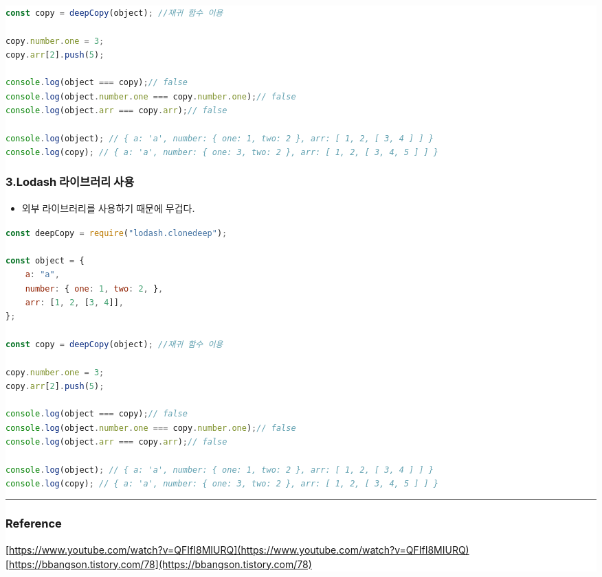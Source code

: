 ```js
const copy = deepCopy(object); //재귀 함수 이용

copy.number.one = 3;
copy.arr[2].push(5);

console.log(object === copy);// false
console.log(object.number.one === copy.number.one);// false
console.log(object.arr === copy.arr);// false

console.log(object); // { a: 'a', number: { one: 1, two: 2 }, arr: [ 1, 2, [ 3, 4 ] ] }
console.log(copy); // { a: 'a', number: { one: 3, two: 2 }, arr: [ 1, 2, [ 3, 4, 5 ] ] }
```

### 3.Lodash 라이브러리 사용

-   외부 라이브러리를 사용하기 때문에 무겁다.

```js
const deepCopy = require("lodash.clonedeep");

const object = {
    a: "a",
    number: { one: 1, two: 2, },
    arr: [1, 2, [3, 4]],
};

const copy = deepCopy(object); //재귀 함수 이용

copy.number.one = 3;
copy.arr[2].push(5);

console.log(object === copy);// false
console.log(object.number.one === copy.number.one);// false
console.log(object.arr === copy.arr);// false

console.log(object); // { a: 'a', number: { one: 1, two: 2 }, arr: [ 1, 2, [ 3, 4 ] ] }
console.log(copy); // { a: 'a', number: { one: 3, two: 2 }, arr: [ 1, 2, [ 3, 4, 5 ] ] }
```

---

### Reference

[https://www.youtube.com/watch?v=QFIfI8MIURQ](https://www.youtube.com/watch?v=QFIfI8MIURQ)  
[https://bbangson.tistory.com/78](https://bbangson.tistory.com/78)
